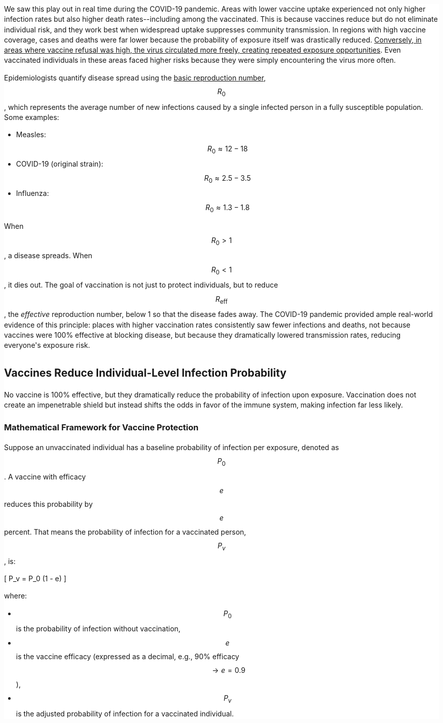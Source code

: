 We saw this play out in real time during the COVID-19 pandemic. Areas with lower
vaccine uptake experienced not only higher infection rates but also higher death
rates--including among the vaccinated. This is because vaccines reduce but do
not eliminate individual risk, and they work best when widespread uptake
suppresses community transmission. In regions with high vaccine coverage, cases
and deaths were far lower because the probability of exposure itself was
drastically reduced. [Conversely, in areas where vaccine refusal was high, the
virus circulated more freely, creating repeated exposure
opportunities](https://www.sciencedirect.com/science/article/pii/S2667193X22000084).
Even vaccinated individuals in these areas faced higher risks because they were
simply encountering the virus more often.

Epidemiologists quantify disease spread using the [basic reproduction
number](https://wwwnc.cdc.gov/eid/article/25/1/17-1901_article), $$R_0$$, which
represents the average number of new infections caused by a single infected
person in a fully susceptible population. Some examples:

-   Measles: $$R_0 \approx 12−18$$
-   COVID-19 (original strain): $$R_0 \approx2.5−3.5$$
-   Influenza: $$R_0 \approx1.3−1.8$$

When $$R_0 > 1$$, a disease spreads. When $$R_0 < 1$$, it dies out. The goal of
vaccination is not just to protect individuals, but to reduce
$$R_{\text{eff}}$$, the _effective_ reproduction number, below 1 so that the
disease fades away. The COVID-19 pandemic provided ample real-world evidence of
this principle: places with higher vaccination rates consistently saw fewer
infections and deaths, not because vaccines were 100% effective at blocking
disease, but because they dramatically lowered transmission rates, reducing
everyone's exposure risk.


## Vaccines Reduce Individual-Level Infection Probability

No vaccine is 100% effective, but they dramatically reduce the probability of
infection upon exposure. Vaccination does not create an impenetrable shield but
instead shifts the odds in favor of the immune system, making infection far less
likely.

### Mathematical Framework for Vaccine Protection

Suppose an unvaccinated individual has a baseline probability of infection per
exposure, denoted as $$ P_0 $$. A vaccine with efficacy $$e$$ reduces this
probability by $$e$$ percent. That means the probability of infection for a
vaccinated person, $$P_v$$, is:

\[
P_v = P_0 (1 - e)
\]

where:
- $$ P_0 $$ is the probability of infection without vaccination,
- $$ e $$ is the vaccine efficacy (expressed as a decimal, e.g., 90% efficacy
  $$\rightarrow e = 0.9 $$),
- $$ P_v $$ is the adjusted probability of infection for a vaccinated
  individual.
